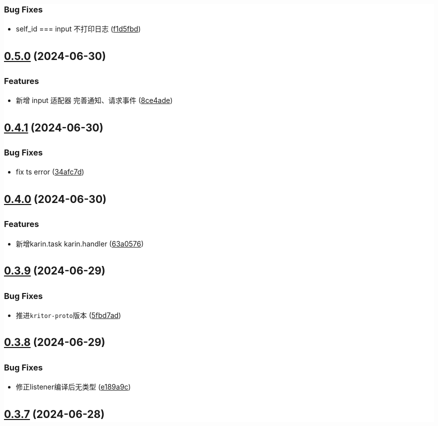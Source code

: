 
### Bug Fixes

* self_id  === input 不打印日志 ([f1d5fbd](https://github.com/KarinJS/Karin/commit/f1d5fbddcbcd0fbea579f510ac087b189e0a9540))

## [0.5.0](https://github.com/KarinJS/Karin/compare/v0.4.1...v0.5.0) (2024-06-30)


### Features

* 新增 input 适配器 完善通知、请求事件 ([8ce4ade](https://github.com/KarinJS/Karin/commit/8ce4ade974c06d2d17a7deb83afeb1a62118f45c))

## [0.4.1](https://github.com/KarinJS/Karin/compare/v0.4.0...v0.4.1) (2024-06-30)


### Bug Fixes

* fix ts error ([34afc7d](https://github.com/KarinJS/Karin/commit/34afc7df9e70a12eff349af15be9e3266772103c))

## [0.4.0](https://github.com/KarinJS/Karin/compare/v0.3.9...v0.4.0) (2024-06-30)


### Features

* 新增karin.task karin.handler ([63a0576](https://github.com/KarinJS/Karin/commit/63a0576a8dd69b85fdb35c31f1ad5d682aa31d3e))

## [0.3.9](https://github.com/KarinJS/Karin/compare/v0.3.8...v0.3.9) (2024-06-29)


### Bug Fixes

* 推进`kritor-proto`版本 ([5fbd7ad](https://github.com/KarinJS/Karin/commit/5fbd7ad302af4a3b39a26e19e1eb0aa1387acd3b))

## [0.3.8](https://github.com/KarinJS/Karin/compare/v0.3.7...v0.3.8) (2024-06-29)


### Bug Fixes

* 修正listener编译后无类型 ([e189a9c](https://github.com/KarinJS/Karin/commit/e189a9c37c6e816d70c0a9018353d5f063d4cc10))

## [0.3.7](https://github.com/KarinJS/Karin/compare/v0.3.6...v0.3.7) (2024-06-28)
